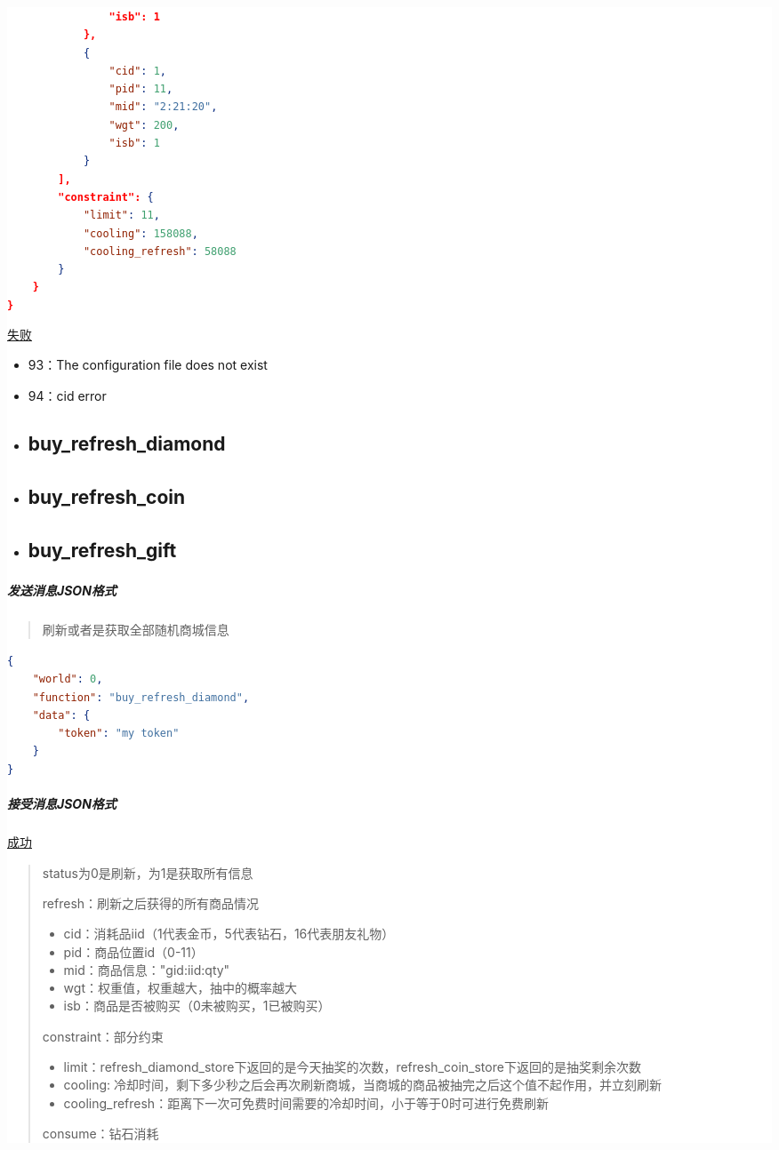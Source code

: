 ```json
                "isb": 1
            },
            {
                "cid": 1,
                "pid": 11,
                "mid": "2:21:20",
                "wgt": 200,
                "isb": 1
            }
        ],
        "constraint": {
            "limit": 11,
            "cooling": 158088,
            "cooling_refresh": 58088
        }
    }
}
```

[失败]()

- 93：The configuration file does not exist

* 94：cid error




- ## buy_refresh_diamond

- ## buy_refresh_coin

- ## buy_refresh_gift

##### 发送消息JSON格式

> 刷新或者是获取全部随机商城信息

```json
{
	"world": 0,
	"function": "buy_refresh_diamond",
	"data": {
		"token": "my token"
	}
}
```

##### 接受消息JSON格式

[成功]()

> status为0是刷新，为1是获取所有信息
>
> refresh：刷新之后获得的所有商品情况
>
> - cid：消耗品iid（1代表金币，5代表钻石，16代表朋友礼物）
> - pid：商品位置id（0-11）
> - mid：商品信息："gid:iid:qty"
> - wgt：权重值，权重越大，抽中的概率越大
> - isb：商品是否被购买（0未被购买，1已被购买）
>
> constraint：部分约束
>
> - limit：refresh_diamond_store下返回的是今天抽奖的次数，refresh_coin_store下返回的是抽奖剩余次数
> - cooling: 冷却时间，剩下多少秒之后会再次刷新商城，当商城的商品被抽完之后这个值不起作用，并立刻刷新
> - cooling_refresh：距离下一次可免费时间需要的冷却时间，小于等于0时可进行免费刷新
>
> consume：钻石消耗